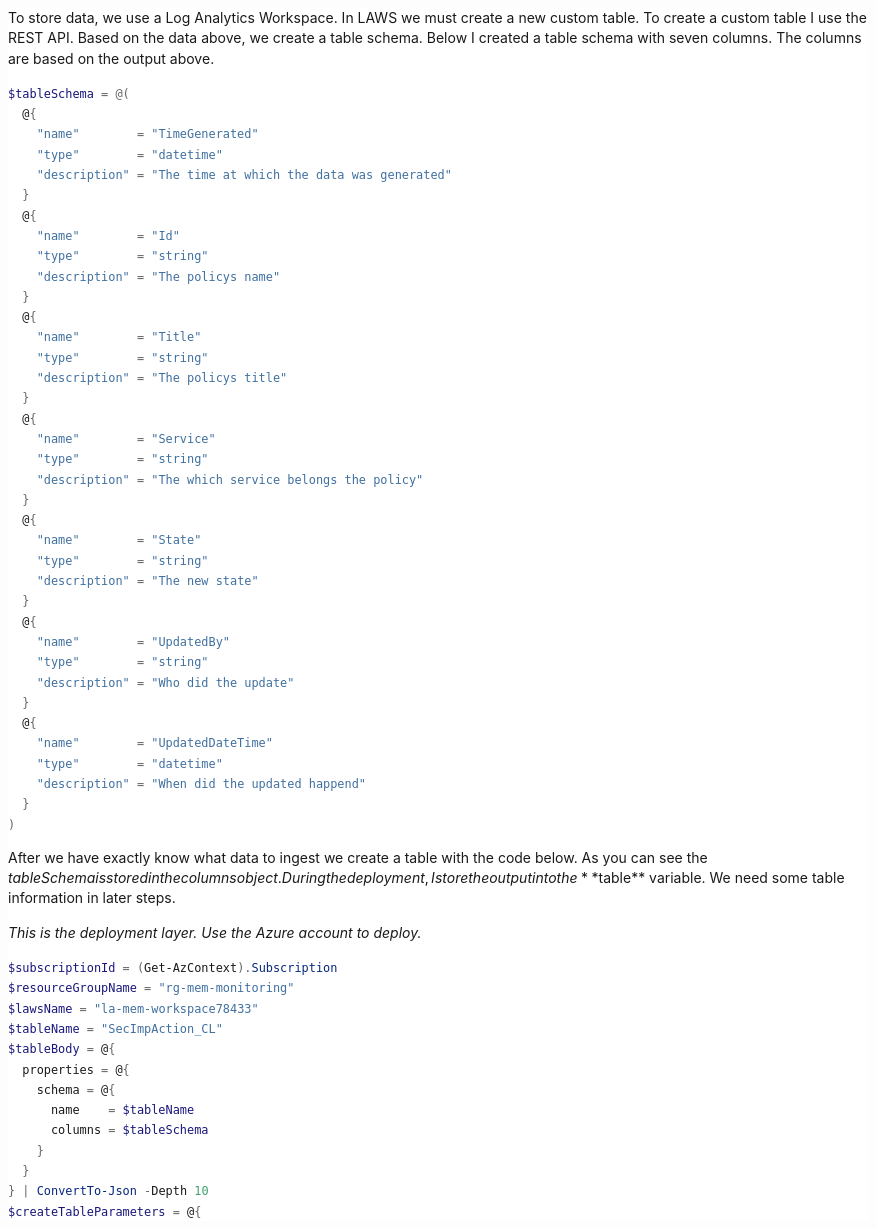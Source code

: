 To store data, we use a Log Analytics Workspace. In LAWS we must create a new custom table. To create a custom table I use the REST API. Based on the data above, we create a table schema. Below I created a table schema with seven columns. The columns are based on the output above.

```powershell
$tableSchema = @(
  @{
    "name"        = "TimeGenerated"
    "type"        = "datetime"
    "description" = "The time at which the data was generated"
  }
  @{
    "name"        = "Id"
    "type"        = "string"
    "description" = "The policys name"
  }
  @{
    "name"        = "Title"
    "type"        = "string"
    "description" = "The policys title"
  }
  @{
    "name"        = "Service"
    "type"        = "string"
    "description" = "The which service belongs the policy"
  }
  @{
    "name"        = "State"
    "type"        = "string"
    "description" = "The new state"
  }
  @{
    "name"        = "UpdatedBy"
    "type"        = "string"
    "description" = "Who did the update"
  }
  @{
    "name"        = "UpdatedDateTime"
    "type"        = "datetime"
    "description" = "When did the updated happend"
  }
)
```


After we have exactly know what data to ingest we create a table with the code below. As you can see the $tableSchema is stored in the columns object. During the deployment, I store the output into the **$table** variable. We need some table information in later steps.

*This is the deployment layer. Use the Azure account to deploy.*

```powershell
$subscriptionId = (Get-AzContext).Subscription
$resourceGroupName = "rg-mem-monitoring"
$lawsName = "la-mem-workspace78433"
$tableName = "SecImpAction_CL"
$tableBody = @{
  properties = @{
    schema = @{
      name    = $tableName 
      columns = $tableSchema
    }
  }
} | ConvertTo-Json -Depth 10
$createTableParameters = @{
```
